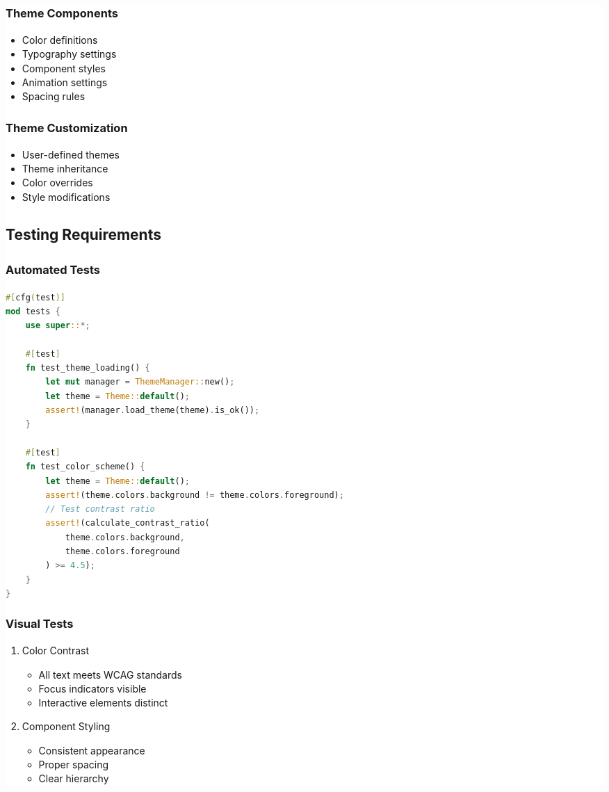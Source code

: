 ### Theme Components
- Color definitions
- Typography settings
- Component styles
- Animation settings
- Spacing rules

### Theme Customization
- User-defined themes
- Theme inheritance
- Color overrides
- Style modifications

## Testing Requirements

### Automated Tests
```rust
#[cfg(test)]
mod tests {
    use super::*;

    #[test]
    fn test_theme_loading() {
        let mut manager = ThemeManager::new();
        let theme = Theme::default();
        assert!(manager.load_theme(theme).is_ok());
    }

    #[test]
    fn test_color_scheme() {
        let theme = Theme::default();
        assert!(theme.colors.background != theme.colors.foreground);
        // Test contrast ratio
        assert!(calculate_contrast_ratio(
            theme.colors.background,
            theme.colors.foreground
        ) >= 4.5);
    }
}
```

### Visual Tests
1. Color Contrast
   - All text meets WCAG standards
   - Focus indicators visible
   - Interactive elements distinct

2. Component Styling
   - Consistent appearance
   - Proper spacing
   - Clear hierarchy

